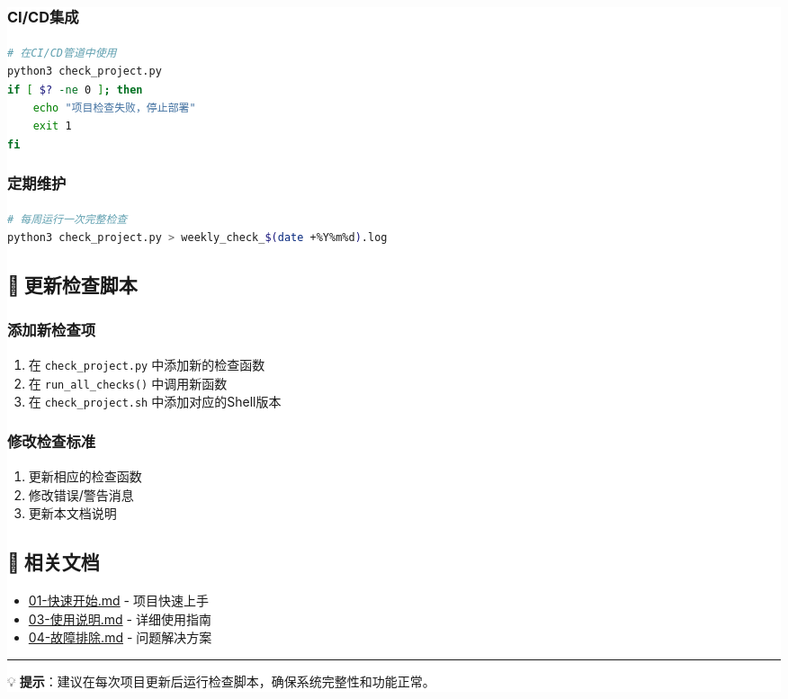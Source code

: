 ### CI/CD集成
```bash
# 在CI/CD管道中使用
python3 check_project.py
if [ $? -ne 0 ]; then
    echo "项目检查失败，停止部署"
    exit 1
fi
```

### 定期维护
```bash
# 每周运行一次完整检查
python3 check_project.py > weekly_check_$(date +%Y%m%d).log
```

## 📅 更新检查脚本

### 添加新检查项
1. 在 `check_project.py` 中添加新的检查函数
2. 在 `run_all_checks()` 中调用新函数
3. 在 `check_project.sh` 中添加对应的Shell版本

### 修改检查标准
1. 更新相应的检查函数
2. 修改错误/警告消息
3. 更新本文档说明

## 🔗 相关文档

- [01-快速开始.md](./01-快速开始.md) - 项目快速上手
- [03-使用说明.md](./03-使用说明.md) - 详细使用指南
- [04-故障排除.md](./04-故障排除.md) - 问题解决方案

---

💡 **提示**：建议在每次项目更新后运行检查脚本，确保系统完整性和功能正常。